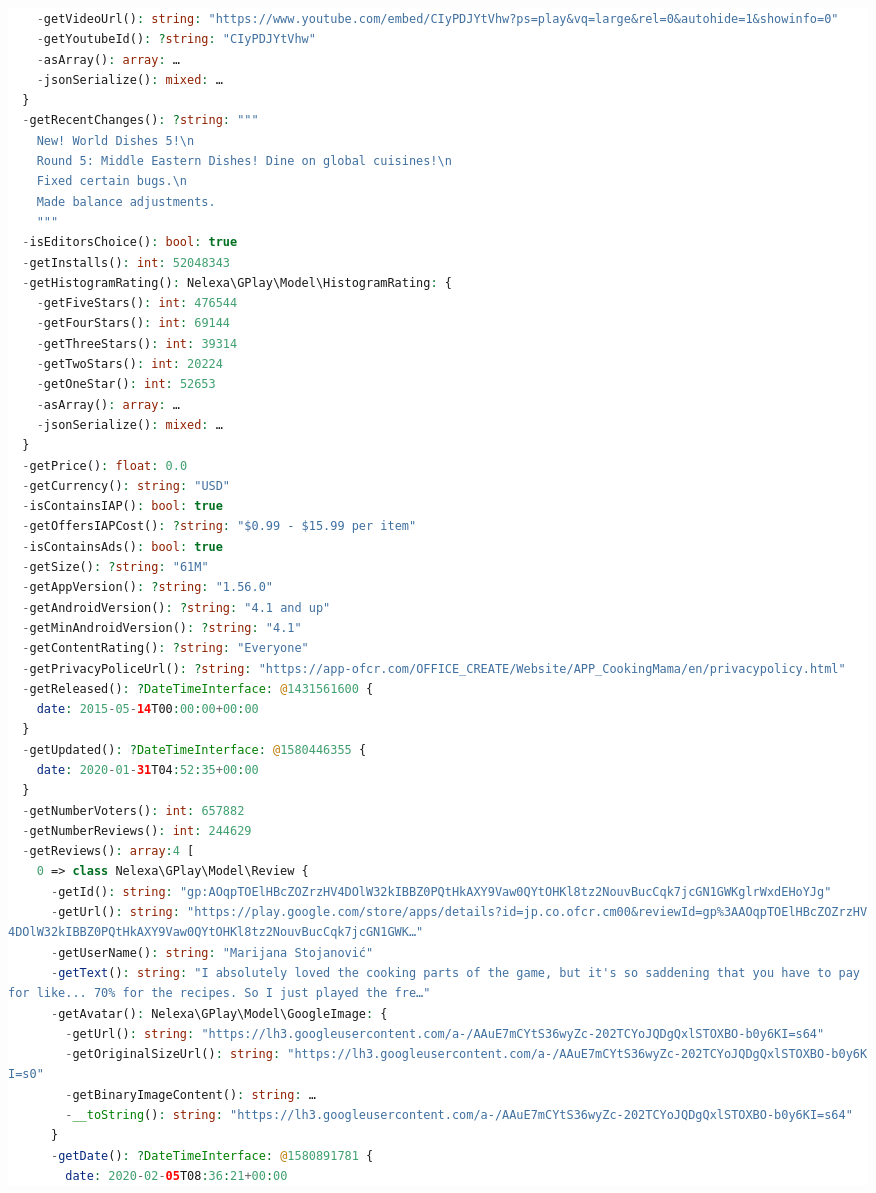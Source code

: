 ```php
    -getVideoUrl(): string: "https://www.youtube.com/embed/CIyPDJYtVhw?ps=play&vq=large&rel=0&autohide=1&showinfo=0"
    -getYoutubeId(): ?string: "CIyPDJYtVhw"
    -asArray(): array: …
    -jsonSerialize(): mixed: …
  }
  -getRecentChanges(): ?string: """
    New! World Dishes 5!\n
    Round 5: Middle Eastern Dishes! Dine on global cuisines!\n
    Fixed certain bugs.\n
    Made balance adjustments.
    """
  -isEditorsChoice(): bool: true
  -getInstalls(): int: 52048343
  -getHistogramRating(): Nelexa\GPlay\Model\HistogramRating: {
    -getFiveStars(): int: 476544
    -getFourStars(): int: 69144
    -getThreeStars(): int: 39314
    -getTwoStars(): int: 20224
    -getOneStar(): int: 52653
    -asArray(): array: …
    -jsonSerialize(): mixed: …
  }
  -getPrice(): float: 0.0
  -getCurrency(): string: "USD"
  -isContainsIAP(): bool: true
  -getOffersIAPCost(): ?string: "$0.99 - $15.99 per item"
  -isContainsAds(): bool: true
  -getSize(): ?string: "61M"
  -getAppVersion(): ?string: "1.56.0"
  -getAndroidVersion(): ?string: "4.1 and up"
  -getMinAndroidVersion(): ?string: "4.1"
  -getContentRating(): ?string: "Everyone"
  -getPrivacyPoliceUrl(): ?string: "https://app-ofcr.com/OFFICE_CREATE/Website/APP_CookingMama/en/privacypolicy.html"
  -getReleased(): ?DateTimeInterface: @1431561600 {
    date: 2015-05-14T00:00:00+00:00
  }
  -getUpdated(): ?DateTimeInterface: @1580446355 {
    date: 2020-01-31T04:52:35+00:00
  }
  -getNumberVoters(): int: 657882
  -getNumberReviews(): int: 244629
  -getReviews(): array:4 [
    0 => class Nelexa\GPlay\Model\Review {
      -getId(): string: "gp:AOqpTOElHBcZOZrzHV4DOlW32kIBBZ0PQtHkAXY9Vaw0QYtOHKl8tz2NouvBucCqk7jcGN1GWKglrWxdEHoYJg"
      -getUrl(): string: "https://play.google.com/store/apps/details?id=jp.co.ofcr.cm00&reviewId=gp%3AAOqpTOElHBcZOZrzHV4DOlW32kIBBZ0PQtHkAXY9Vaw0QYtOHKl8tz2NouvBucCqk7jcGN1GWK…"
      -getUserName(): string: "Marijana Stojanović"
      -getText(): string: "I absolutely loved the cooking parts of the game, but it's so saddening that you have to pay for like... 70% for the recipes. So I just played the fre…"
      -getAvatar(): Nelexa\GPlay\Model\GoogleImage: {
        -getUrl(): string: "https://lh3.googleusercontent.com/a-/AAuE7mCYtS36wyZc-202TCYoJQDgQxlSTOXBO-b0y6KI=s64"
        -getOriginalSizeUrl(): string: "https://lh3.googleusercontent.com/a-/AAuE7mCYtS36wyZc-202TCYoJQDgQxlSTOXBO-b0y6KI=s0"
        -getBinaryImageContent(): string: …
        -__toString(): string: "https://lh3.googleusercontent.com/a-/AAuE7mCYtS36wyZc-202TCYoJQDgQxlSTOXBO-b0y6KI=s64"
      }
      -getDate(): ?DateTimeInterface: @1580891781 {
        date: 2020-02-05T08:36:21+00:00
```